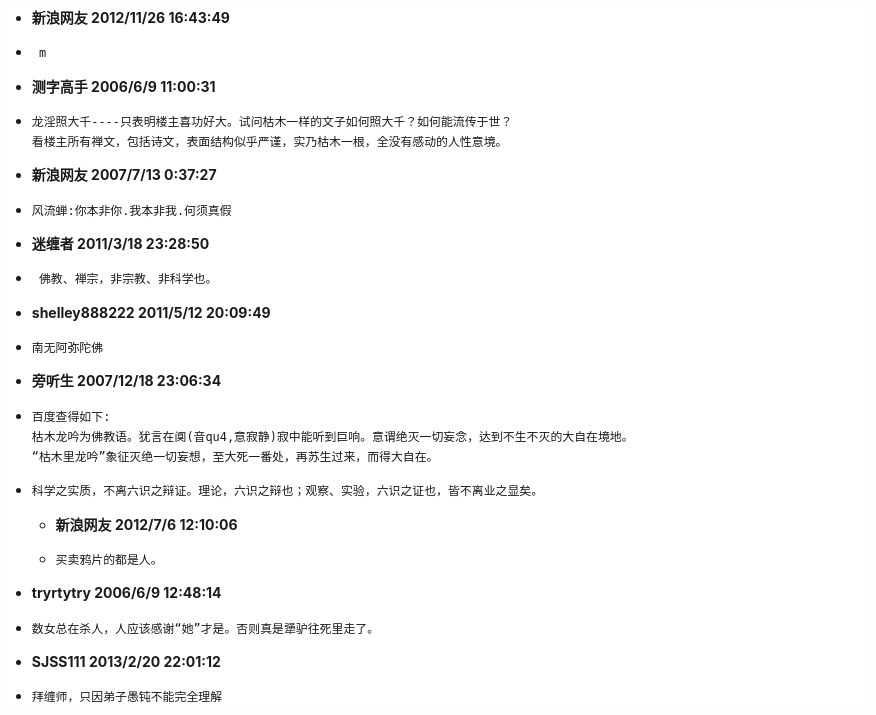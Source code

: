 - **新浪网友 2012/11/26 16:43:49**
- ```
   m
  ```
- **测字高手 2006/6/9 11:00:31**
- ```
  龙淫照大千----只表明楼主喜功好大。试问枯木一样的文子如何照大千？如何能流传于世？
  看楼主所有禅文，包括诗文，表面结构似乎严谨，实乃枯木一根，全没有感动的人性意境。
  ```
- **新浪网友 2007/7/13 0:37:27**
- ```
  风流蝉:你本非你.我本非我.何须真假
  ```
- **迷缠者 2011/3/18 23:28:50**
- ```
   佛教、禅宗，非宗教、非科学也。
  ```
- **shelley888222 2011/5/12 20:09:49**
- ```
  南无阿弥陀佛
  ```
- **旁听生 2007/12/18 23:06:34**
- ```
  百度查得如下:
  枯木龙吟为佛教语。犹言在阒(音qu4,意寂静)寂中能听到巨响。意谓绝灭一切妄念，达到不生不灭的大自在境地。
  “枯木里龙吟”象征灭绝一切妄想，至大死一番处，再苏生过来，而得大自在。 
  ```
- ```
  科学之实质，不离六识之辩证。理论，六识之辩也；观察、实验，六识之证也，皆不离业之显矣。
  ```
   - **新浪网友 2012/7/6 12:10:06**
   - ```
     买卖鸦片的都是人。
     ```
- **tryrtytry 2006/6/9 12:48:14**
- ```
  数女总在杀人，人应该感谢“她”才是。否则真是犟驴往死里走了。
  ```
- **SJSS111 2013/2/20 22:01:12**
- ```
  拜缠师，只因弟子愚钝不能完全理解
  ```

